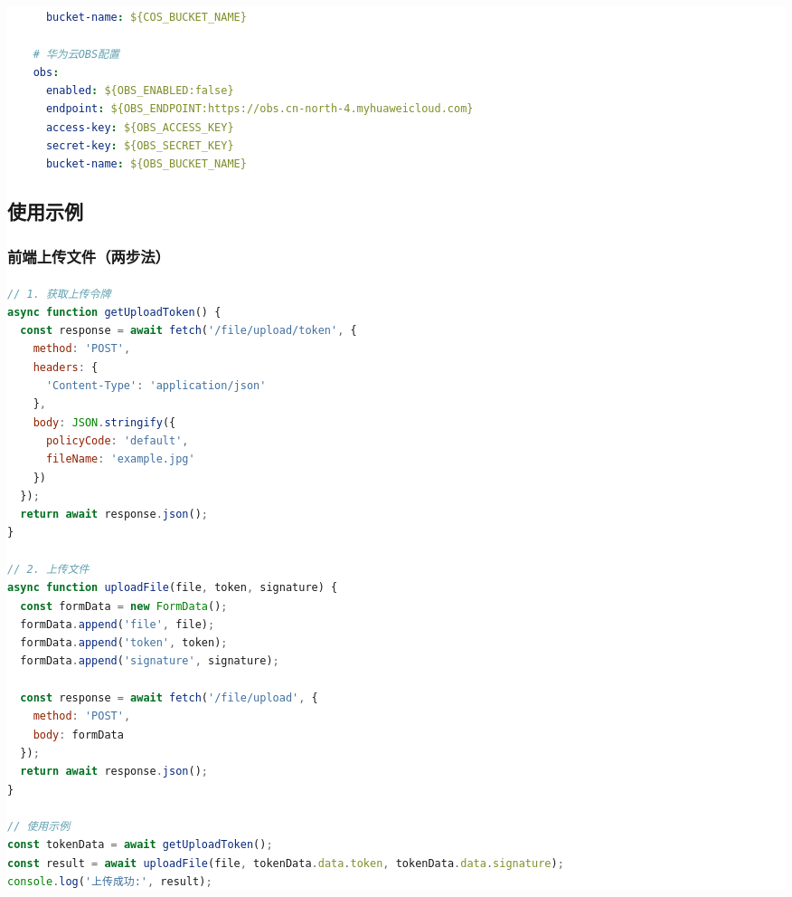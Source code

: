```yaml
      bucket-name: ${COS_BUCKET_NAME}
    
    # 华为云OBS配置
    obs:
      enabled: ${OBS_ENABLED:false}
      endpoint: ${OBS_ENDPOINT:https://obs.cn-north-4.myhuaweicloud.com}
      access-key: ${OBS_ACCESS_KEY}
      secret-key: ${OBS_SECRET_KEY}
      bucket-name: ${OBS_BUCKET_NAME}
```

## 使用示例

### 前端上传文件（两步法）

```javascript
// 1. 获取上传令牌
async function getUploadToken() {
  const response = await fetch('/file/upload/token', {
    method: 'POST',
    headers: {
      'Content-Type': 'application/json'
    },
    body: JSON.stringify({
      policyCode: 'default',
      fileName: 'example.jpg'
    })
  });
  return await response.json();
}

// 2. 上传文件
async function uploadFile(file, token, signature) {
  const formData = new FormData();
  formData.append('file', file);
  formData.append('token', token);
  formData.append('signature', signature);
  
  const response = await fetch('/file/upload', {
    method: 'POST',
    body: formData
  });
  return await response.json();
}

// 使用示例
const tokenData = await getUploadToken();
const result = await uploadFile(file, tokenData.data.token, tokenData.data.signature);
console.log('上传成功:', result);
```

